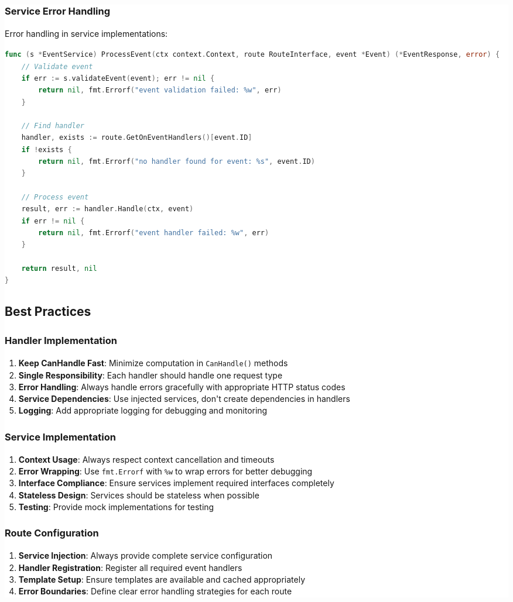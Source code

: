 ### Service Error Handling

Error handling in service implementations:

```go
func (s *EventService) ProcessEvent(ctx context.Context, route RouteInterface, event *Event) (*EventResponse, error) {
    // Validate event
    if err := s.validateEvent(event); err != nil {
        return nil, fmt.Errorf("event validation failed: %w", err)
    }
    
    // Find handler
    handler, exists := route.GetOnEventHandlers()[event.ID]
    if !exists {
        return nil, fmt.Errorf("no handler found for event: %s", event.ID)
    }
    
    // Process event
    result, err := handler.Handle(ctx, event)
    if err != nil {
        return nil, fmt.Errorf("event handler failed: %w", err)
    }
    
    return result, nil
}
```

## Best Practices

### Handler Implementation

1. **Keep CanHandle Fast**: Minimize computation in `CanHandle()` methods
2. **Single Responsibility**: Each handler should handle one request type
3. **Error Handling**: Always handle errors gracefully with appropriate HTTP status codes
4. **Service Dependencies**: Use injected services, don't create dependencies in handlers
5. **Logging**: Add appropriate logging for debugging and monitoring

### Service Implementation

1. **Context Usage**: Always respect context cancellation and timeouts
2. **Error Wrapping**: Use `fmt.Errorf` with `%w` to wrap errors for better debugging
3. **Interface Compliance**: Ensure services implement required interfaces completely
4. **Stateless Design**: Services should be stateless when possible
5. **Testing**: Provide mock implementations for testing

### Route Configuration

1. **Service Injection**: Always provide complete service configuration
2. **Handler Registration**: Register all required event handlers
3. **Template Setup**: Ensure templates are available and cached appropriately
4. **Error Boundaries**: Define clear error handling strategies for each route
